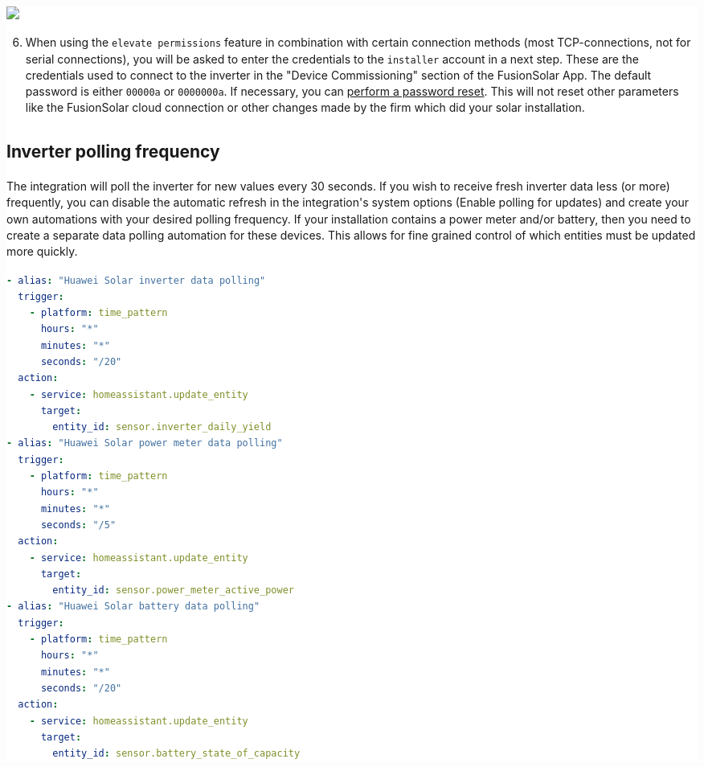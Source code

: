 ![](images/network-configuration.png)

6. When using the `elevate permissions` feature in combination with certain connection methods (most TCP-connections, not for serial connections),
   you will be asked to enter the credentials to the `installer` account in a next step. These are the
credentials used to connect to the inverter in the "Device Commissioning" section of
the FusionSolar App. The default password is either `00000a` or `0000000a`. If necessary, you can [perform a password reset](https://support.huawei.com/enterprise/en/doc/EDOC1100136173/8aa1f88a/resetting-password). This will not reset other parameters like the FusionSolar cloud connection or other changes made by the firm which did your solar installation.


## Inverter polling frequency

The integration will poll the inverter for new values every 30 seconds. If you wish to receive fresh inverter data less (or more) frequently, you can disable the automatic refresh in the integration's system options (Enable polling for updates) and create your own automations with your desired polling frequency. If your installation contains a power meter and/or battery, then you need to create a separate data polling automation for these devices. This allows for fine grained control of which entities must be updated more quickly.

```yaml
- alias: "Huawei Solar inverter data polling"
  trigger:
    - platform: time_pattern
      hours: "*"
      minutes: "*"
      seconds: "/20"
  action:
    - service: homeassistant.update_entity
      target:
        entity_id: sensor.inverter_daily_yield
- alias: "Huawei Solar power meter data polling"
  trigger:
    - platform: time_pattern
      hours: "*"
      minutes: "*"
      seconds: "/5"
  action:
    - service: homeassistant.update_entity
      target:
        entity_id: sensor.power_meter_active_power
- alias: "Huawei Solar battery data polling"
  trigger:
    - platform: time_pattern
      hours: "*"
      minutes: "*"
      seconds: "/20"
  action:
    - service: homeassistant.update_entity
      target:
        entity_id: sensor.battery_state_of_capacity
```
